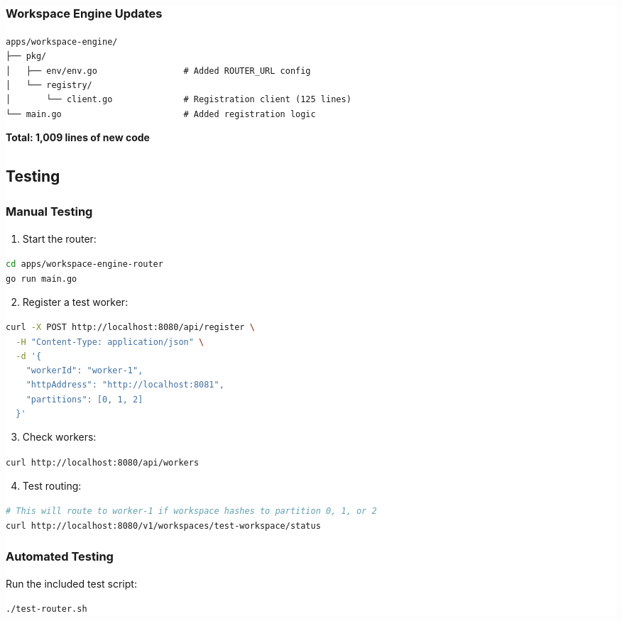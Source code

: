 ### Workspace Engine Updates

```
apps/workspace-engine/
├── pkg/
│   ├── env/env.go                 # Added ROUTER_URL config
│   └── registry/
│       └── client.go              # Registration client (125 lines)
└── main.go                        # Added registration logic
```

**Total: 1,009 lines of new code**

## Testing

### Manual Testing

1. Start the router:

```bash
cd apps/workspace-engine-router
go run main.go
```

2. Register a test worker:

```bash
curl -X POST http://localhost:8080/api/register \
  -H "Content-Type: application/json" \
  -d '{
    "workerId": "worker-1",
    "httpAddress": "http://localhost:8081",
    "partitions": [0, 1, 2]
  }'
```

3. Check workers:

```bash
curl http://localhost:8080/api/workers
```

4. Test routing:

```bash
# This will route to worker-1 if workspace hashes to partition 0, 1, or 2
curl http://localhost:8080/v1/workspaces/test-workspace/status
```

### Automated Testing

Run the included test script:

```bash
./test-router.sh
```
